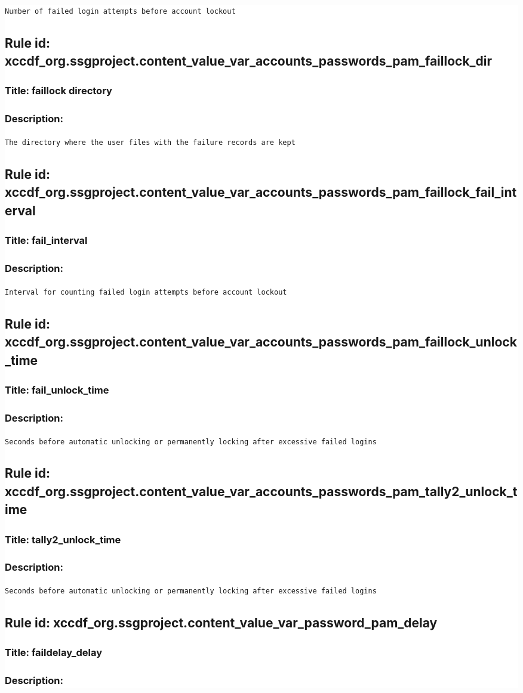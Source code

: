 ```
Number of failed login attempts before account lockout
```

## Rule id: xccdf\_org.ssgproject.content\_value\_var\_accounts\_passwords\_pam\_faillock\_dir
### Title: faillock directory
### Description:

```
The directory where the user files with the failure records are kept
```

## Rule id: xccdf\_org.ssgproject.content\_value\_var\_accounts\_passwords\_pam\_faillock\_fail\_interval
### Title: fail\_interval
### Description:

```
Interval for counting failed login attempts before account lockout
```

## Rule id: xccdf\_org.ssgproject.content\_value\_var\_accounts\_passwords\_pam\_faillock\_unlock\_time
### Title: fail\_unlock\_time
### Description:

```
Seconds before automatic unlocking or permanently locking after excessive failed logins
```

## Rule id: xccdf\_org.ssgproject.content\_value\_var\_accounts\_passwords\_pam\_tally2\_unlock\_time
### Title: tally2\_unlock\_time
### Description:

```
Seconds before automatic unlocking or permanently locking after excessive failed logins
```

## Rule id: xccdf\_org.ssgproject.content\_value\_var\_password\_pam\_delay
### Title: faildelay\_delay
### Description:
